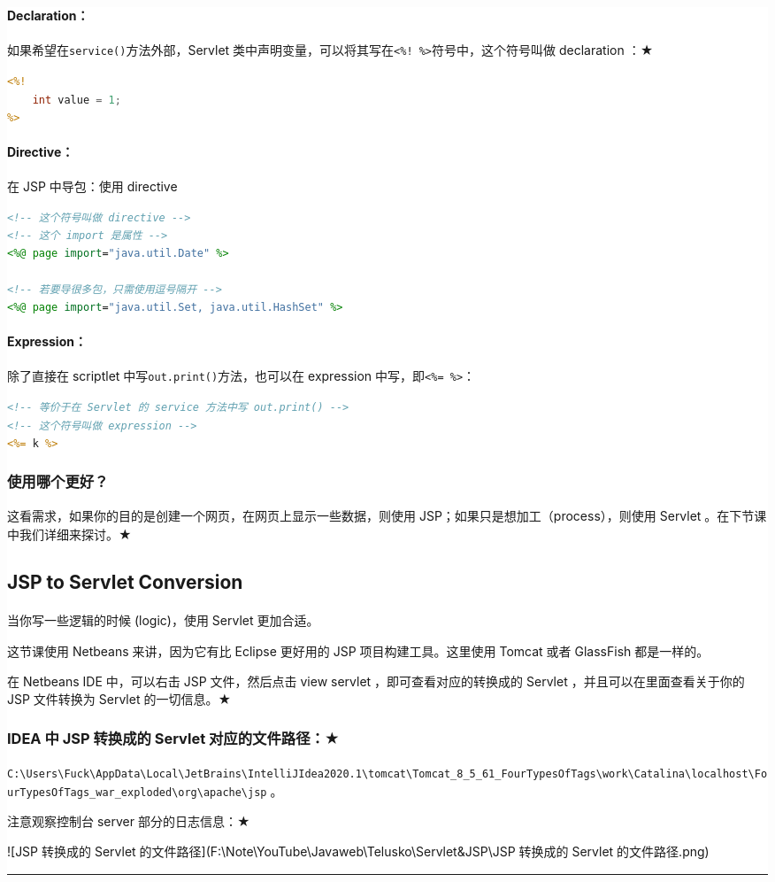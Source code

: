 #### Declaration：

如果希望在`service()`方法外部，Servlet 类中声明变量，可以将其写在`<%! %>`符号中，这个符号叫做 declaration ：★

```jsp
<%!
	int value = 1;
%>
```

#### Directive：

在 JSP 中导包：使用 directive

```jsp
<!-- 这个符号叫做 directive -->
<!-- 这个 import 是属性 -->
<%@ page import="java.util.Date" %>

<!-- 若要导很多包，只需使用逗号隔开 -->
<%@ page import="java.util.Set, java.util.HashSet" %>
```

#### Expression：

除了直接在 scriptlet 中写`out.print()`方法，也可以在 expression 中写，即`<%= %>`：

```jsp
<!-- 等价于在 Servlet 的 service 方法中写 out.print() -->
<!-- 这个符号叫做 expression -->
<%= k %>
```

### 使用哪个更好？

这看需求，如果你的目的是创建一个网页，在网页上显示一些数据，则使用 JSP；如果只是想加工（process），则使用 Servlet 。在下节课中我们详细来探讨。★

## JSP to Servlet Conversion

当你写一些逻辑的时候 (logic)，使用 Servlet 更加合适。

这节课使用 Netbeans 来讲，因为它有比 Eclipse 更好用的 JSP 项目构建工具。这里使用 Tomcat 或者 GlassFish 都是一样的。

在 Netbeans IDE 中，可以右击 JSP 文件，然后点击 view servlet ，即可查看对应的转换成的 Servlet ，并且可以在里面查看关于你的 JSP 文件转换为 Servlet 的一切信息。★

### IDEA 中 JSP 转换成的 Servlet 对应的文件路径：★

`C:\Users\Fuck\AppData\Local\JetBrains\IntelliJIdea2020.1\tomcat\Tomcat_8_5_61_FourTypesOfTags\work\Catalina\localhost\FourTypesOfTags_war_exploded\org\apache\jsp` 。

注意观察控制台 server 部分的日志信息：★

![JSP 转换成的 Servlet 的文件路径](F:\Note\YouTube\Javaweb\Telusko\Servlet&JSP\JSP 转换成的 Servlet 的文件路径.png)

---
